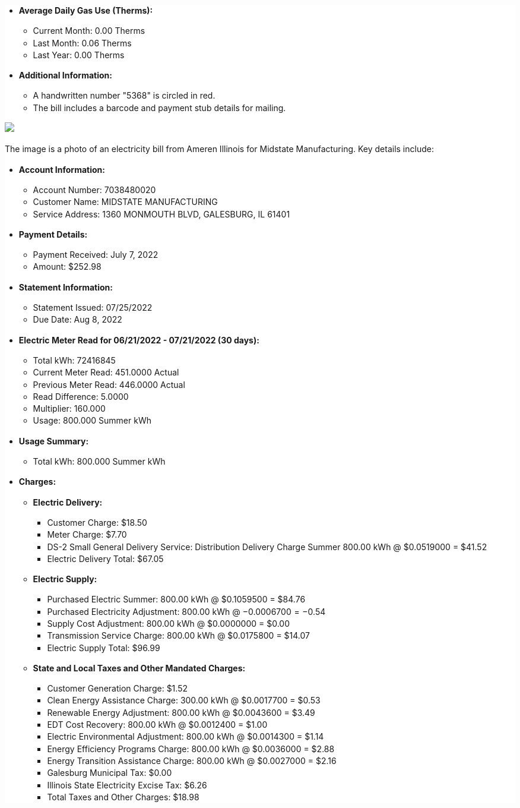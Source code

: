 - **Average Daily Gas Use (Therms):**
  - Current Month: 0.00 Therms
  - Last Month: 0.06 Therms
  - Last Year: 0.00 Therms

- **Additional Information:**
  - A handwritten number "5368" is circled in red.
  - The bill includes a barcode and payment stub details for mailing.

![](images/img-11.jpeg)

The image is a photo of an electricity bill from Ameren Illinois for Midstate Manufacturing. Key details include:

- **Account Information:**
  - Account Number: 7038480020
  - Customer Name: MIDSTATE MANUFACTURING
  - Service Address: 1360 MONMOUTH BLVD, GALESBURG, IL 61401

- **Payment Details:**
  - Payment Received: July 7, 2022
  - Amount: $252.98

- **Statement Information:**
  - Statement Issued: 07/25/2022
  - Due Date: Aug 8, 2022

- **Electric Meter Read for 06/21/2022 - 07/21/2022 (30 days):**
  - Total kWh: 72416845
  - Current Meter Read: 451.0000 Actual
  - Previous Meter Read: 446.0000 Actual
  - Read Difference: 5.0000
  - Multiplier: 160.000
  - Usage: 800.000 Summer kWh

- **Usage Summary:**
  - Total kWh: 800.000 Summer kWh

- **Charges:**
  - **Electric Delivery:**
    - Customer Charge: $18.50
    - Meter Charge: $7.70
    - DS-2 Small General Delivery Service: Distribution Delivery Charge Summer 800.00 kWh @ $0.0519000 = $41.52
    - Electric Delivery Total: $67.05

  - **Electric Supply:**
    - Purchased Electric Summer: 800.00 kWh @ $0.1059500 = $84.76
    - Purchased Electricity Adjustment: 800.00 kWh @ $-0.0006700 = -$0.54
    - Supply Cost Adjustment: 800.00 kWh @ $0.0000000 = $0.00
    - Transmission Service Charge: 800.00 kWh @ $0.0175800 = $14.07
    - Electric Supply Total: $96.99

  - **State and Local Taxes and Other Mandated Charges:**
    - Customer Generation Charge: $1.52
    - Clean Energy Assistance Charge: 300.00 kWh @ $0.0017700 = $0.53
    - Renewable Energy Adjustment: 800.00 kWh @ $0.0043600 = $3.49
    - EDT Cost Recovery: 800.00 kWh @ $0.0012400 = $1.00
    - Electric Environmental Adjustment: 800.00 kWh @ $0.0014300 = $1.14
    - Energy Efficiency Programs Charge: 800.00 kWh @ $0.0036000 = $2.88
    - Energy Transition Assistance Charge: 800.00 kWh @ $0.0027000 = $2.16
    - Galesburg Municipal Tax: $0.00
    - Illinois State Electricity Excise Tax: $6.26
    - Total Taxes and Other Charges: $18.98
